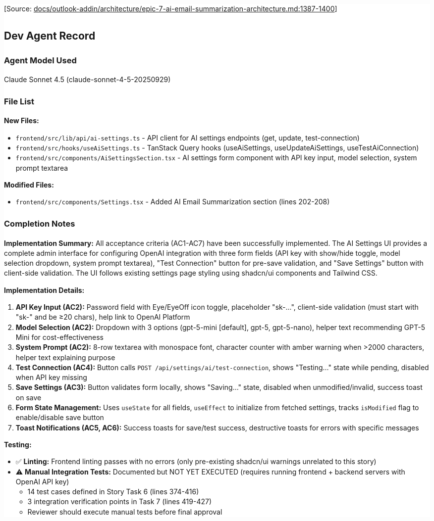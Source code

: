 [Source: [docs/outlook-addin/architecture/epic-7-ai-email-summarization-architecture.md:1387-1400](../architecture/epic-7-ai-email-summarization-architecture.md#L1387-L1400)]

## Dev Agent Record

### Agent Model Used
Claude Sonnet 4.5 (claude-sonnet-4-5-20250929)

### File List
**New Files:**
- `frontend/src/lib/api/ai-settings.ts` - API client for AI settings endpoints (get, update, test-connection)
- `frontend/src/hooks/useAiSettings.ts` - TanStack Query hooks (useAiSettings, useUpdateAiSettings, useTestAiConnection)
- `frontend/src/components/AiSettingsSection.tsx` - AI settings form component with API key input, model selection, system prompt textarea

**Modified Files:**
- `frontend/src/components/Settings.tsx` - Added AI Email Summarization section (lines 202-208)

### Completion Notes

**Implementation Summary:**
All acceptance criteria (AC1-AC7) have been successfully implemented. The AI Settings UI provides a complete admin interface for configuring OpenAI integration with three form fields (API key with show/hide toggle, model selection dropdown, system prompt textarea), "Test Connection" button for pre-save validation, and "Save Settings" button with client-side validation. The UI follows existing settings page styling using shadcn/ui components and Tailwind CSS.

**Implementation Details:**
1. **API Key Input (AC2):** Password field with Eye/EyeOff icon toggle, placeholder "sk-...", client-side validation (must start with "sk-" and be ≥20 chars), help link to OpenAI Platform
2. **Model Selection (AC2):** Dropdown with 3 options (gpt-5-mini [default], gpt-5, gpt-5-nano), helper text recommending GPT-5 Mini for cost-effectiveness
3. **System Prompt (AC2):** 8-row textarea with monospace font, character counter with amber warning when >2000 characters, helper text explaining purpose
4. **Test Connection (AC4):** Button calls `POST /api/settings/ai/test-connection`, shows "Testing..." state while pending, disabled when API key missing
5. **Save Settings (AC3):** Button validates form locally, shows "Saving..." state, disabled when unmodified/invalid, success toast on save
6. **Form State Management:** Uses `useState` for all fields, `useEffect` to initialize from fetched settings, tracks `isModified` flag to enable/disable save button
7. **Toast Notifications (AC5, AC6):** Success toasts for save/test success, destructive toasts for errors with specific messages

**Testing:**
- ✅ **Linting:** Frontend linting passes with no errors (only pre-existing shadcn/ui warnings unrelated to this story)
- ⚠️ **Manual Integration Tests:** Documented but NOT YET EXECUTED (requires running frontend + backend servers with OpenAI API key)
  - 14 test cases defined in Story Task 6 (lines 374-416)
  - 3 integration verification points in Task 7 (lines 419-427)
  - Reviewer should execute manual tests before final approval

